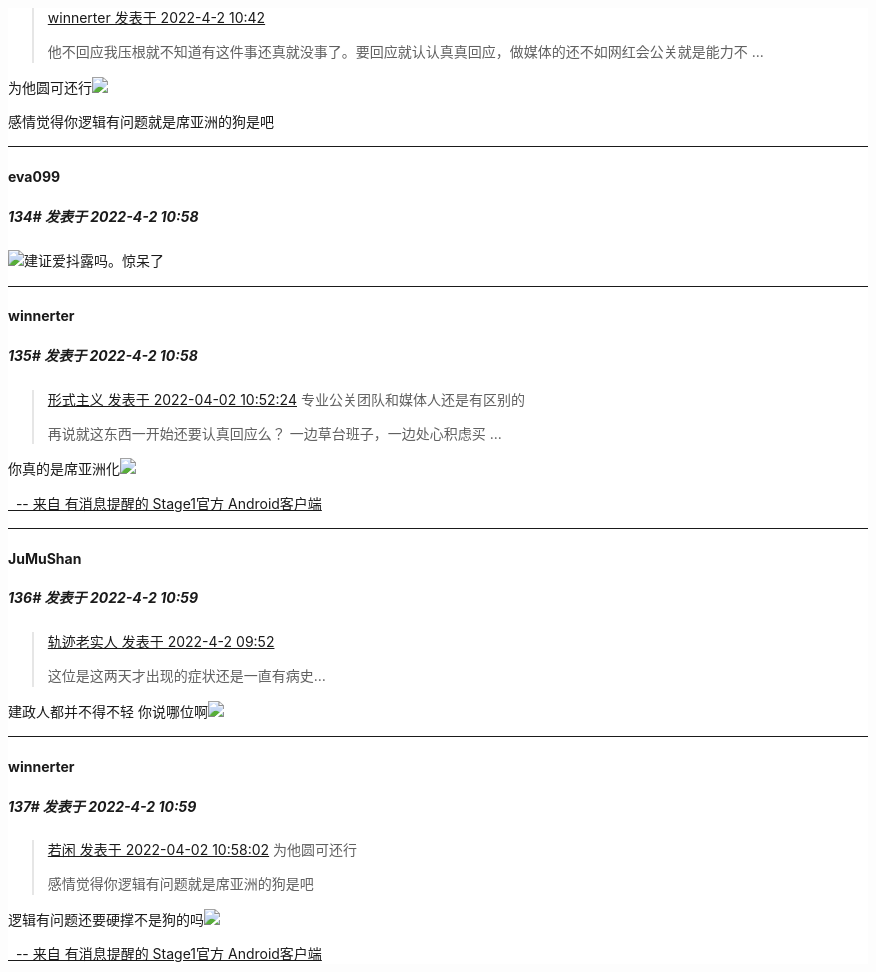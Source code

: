 <blockquote><a href="httphttps://bbs.saraba1st.com/2b/forum.php?mod=redirect&amp;goto=findpost&amp;pid=55282402&amp;ptid=2062066" target="_blank">winnerter 发表于 2022-4-2 10:42</a>

他不回应我压根就不知道有这件事还真就没事了。要回应就认认真真回应，做媒体的还不如网红会公关就是能力不 ...</blockquote>
为他圆可还行<img src="https://static.saraba1st.com/image/smiley/face2017/068.png" referrerpolicy="no-referrer">

感情觉得你逻辑有问题就是席亚洲的狗是吧

*****

####  eva099  
##### 134#       发表于 2022-4-2 10:58

<img src="https://static.saraba1st.com/image/smiley/face2017/112.png" referrerpolicy="no-referrer">建证爱抖露吗。惊呆了

*****

####  winnerter  
##### 135#       发表于 2022-4-2 10:58

<blockquote><a href="httphttps://bbs.saraba1st.com/2b/forum.php?mod=redirect&amp;goto=findpost&amp;pid=55282530&amp;ptid=2062066" target="_blank">形式主义 发表于 2022-04-02 10:52:24</a>
专业公关团队和媒体人还是有区别的

再说就这东西一开始还要认真回应么？
一边草台班子，一边处心积虑买 ...</blockquote>你真的是席亚洲化<img src="https://static.saraba1st.com/image/smiley/face2017/001.png" referrerpolicy="no-referrer">

[  -- 来自 有消息提醒的 Stage1官方 Android客户端](https://www.coolapk.com/apk/140634)

*****

####  JuMuShan  
##### 136#       发表于 2022-4-2 10:59

<blockquote><a href="httphttps://bbs.saraba1st.com/2b/forum.php?mod=redirect&amp;goto=findpost&amp;pid=55281779&amp;ptid=2062066" target="_blank">轨迹老实人 发表于 2022-4-2 09:52</a>

这位是这两天才出现的症状还是一直有病史…</blockquote>
建政人都并不得不轻 你说哪位啊<img src="https://static.saraba1st.com/image/smiley/face2017/065.png" referrerpolicy="no-referrer">

*****

####  winnerter  
##### 137#       发表于 2022-4-2 10:59

<blockquote><a href="httphttps://bbs.saraba1st.com/2b/forum.php?mod=redirect&amp;goto=findpost&amp;pid=55282599&amp;ptid=2062066" target="_blank">若闲 发表于 2022-04-02 10:58:02</a>
为他圆可还行

感情觉得你逻辑有问题就是席亚洲的狗是吧</blockquote>逻辑有问题还要硬撑不是狗的吗<img src="https://static.saraba1st.com/image/smiley/face2017/009.gif" referrerpolicy="no-referrer">

[  -- 来自 有消息提醒的 Stage1官方 Android客户端](https://www.coolapk.com/apk/140634)
